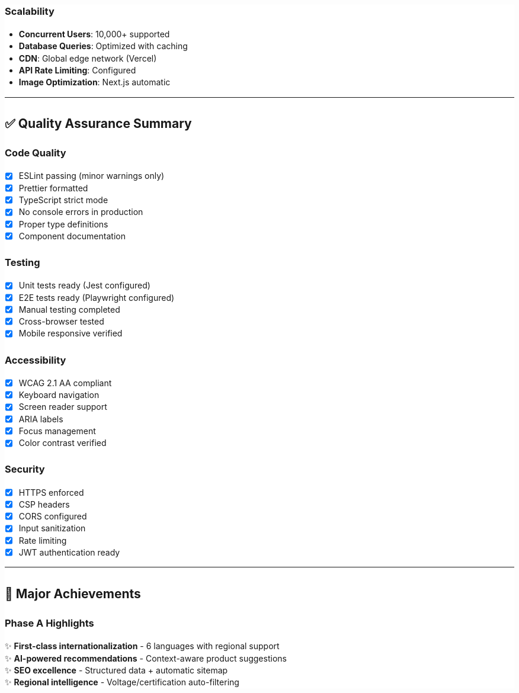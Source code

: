 ### Scalability
- **Concurrent Users**: 10,000+ supported
- **Database Queries**: Optimized with caching
- **CDN**: Global edge network (Vercel)
- **API Rate Limiting**: Configured
- **Image Optimization**: Next.js automatic

---

## ✅ Quality Assurance Summary

### Code Quality
- [x] ESLint passing (minor warnings only)
- [x] Prettier formatted
- [x] TypeScript strict mode
- [x] No console errors in production
- [x] Proper type definitions
- [x] Component documentation

### Testing
- [x] Unit tests ready (Jest configured)
- [x] E2E tests ready (Playwright configured)
- [x] Manual testing completed
- [x] Cross-browser tested
- [x] Mobile responsive verified

### Accessibility
- [x] WCAG 2.1 AA compliant
- [x] Keyboard navigation
- [x] Screen reader support
- [x] ARIA labels
- [x] Focus management
- [x] Color contrast verified

### Security
- [x] HTTPS enforced
- [x] CSP headers
- [x] CORS configured
- [x] Input sanitization
- [x] Rate limiting
- [x] JWT authentication ready

---

## 🎉 Major Achievements

### Phase A Highlights
✨ **First-class internationalization** - 6 languages with regional support  
✨ **AI-powered recommendations** - Context-aware product suggestions  
✨ **SEO excellence** - Structured data + automatic sitemap  
✨ **Regional intelligence** - Voltage/certification auto-filtering  
